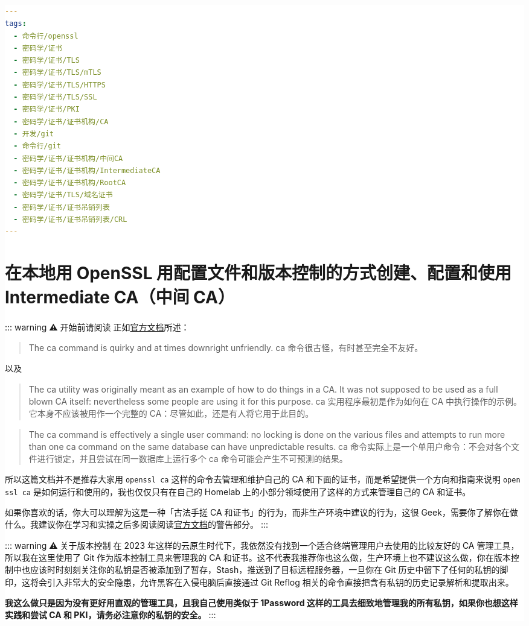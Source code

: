 ```yaml
---
tags:
  - 命令行/openssl
  - 密码学/证书
  - 密码学/证书/TLS
  - 密码学/证书/TLS/mTLS
  - 密码学/证书/TLS/HTTPS
  - 密码学/证书/TLS/SSL
  - 密码学/证书/PKI
  - 密码学/证书/证书机构/CA
  - 开发/git
  - 命令行/git
  - 密码学/证书/证书机构/中间CA
  - 密码学/证书/证书机构/IntermediateCA
  - 密码学/证书/证书机构/RootCA
  - 密码学/证书/TLS/域名证书
  - 密码学/证书/证书吊销列表
  - 密码学/证书/证书吊销列表/CRL
---
```

# 在本地用 OpenSSL 用配置文件和版本控制的方式创建、配置和使用 Intermediate CA（中间 CA）

::: warning ⚠️ 开始前请阅读
正如[官方文档](https://www.openssl.org/docs/man1.1.1/man1/ca.html)所述：

> The ca command is quirky and at times downright unfriendly.
> ca 命令很古怪，有时甚至完全不友好。

以及

> The ca utility was originally meant as an example of how to do things in a CA. It was not supposed to be used as a full blown CA itself: nevertheless some people are using it for this purpose.
> ca 实用程序最初是作为如何在 CA 中执行操作的示例。它本身不应该被用作一个完整的 CA：尽管如此，还是有人将它用于此目的。

> The ca command is effectively a single user command: no locking is done on the various files and attempts to run more than one ca command on the same database can have unpredictable results.
> ca 命令实际上是一个单用户命令：不会对各个文件进行锁定，并且尝试在同一数据库上运行多个 ca 命令可能会产生不可预测的结果。

所以这篇文档并不是推荐大家用 `openssl ca` 这样的命令去管理和维护自己的 CA 和下面的证书，而是希望提供一个方向和指南来说明 `openssl ca` 是如何运行和使用的，我也仅仅只有在自己的 Homelab 上的小部分领域使用了这样的方式来管理自己的 CA 和证书。

如果你喜欢的话，你大可以理解为这是一种「古法手搓 CA 和证书」的行为，而非生产环境中建议的行为，这很 Geek，需要你了解你在做什么。我建议你在学习和实操之后多阅读阅读[官方文档](https://www.openssl.org/docs/man1.1.1/man1/ca.html)的警告部分。
:::

::: warning ⚠️ 关于版本控制
在 2023 年这样的云原生时代下，我依然没有找到一个适合终端管理用户去使用的比较友好的 CA 管理工具，所以我在这里使用了 Git 作为版本控制工具来管理我的 CA 和证书。这不代表我推荐你也这么做，生产环境上也不建议这么做，你在版本控制中也应该时时刻刻关注你的私钥是否被添加到了暂存，Stash，推送到了目标远程服务器，一旦你在 Git 历史中留下了任何的私钥的脚印，这将会引入非常大的安全隐患，允许黑客在入侵电脑后直接通过 Git Reflog 相关的命令直接把含有私钥的历史记录解析和提取出来。

**我这么做只是因为没有更好用直观的管理工具，且我自己使用类似于 1Password 这样的工具去细致地管理我的所有私钥，如果你也想这样实践和尝试 CA 和 PKI，请务必注意你的私钥的安全。**
:::
